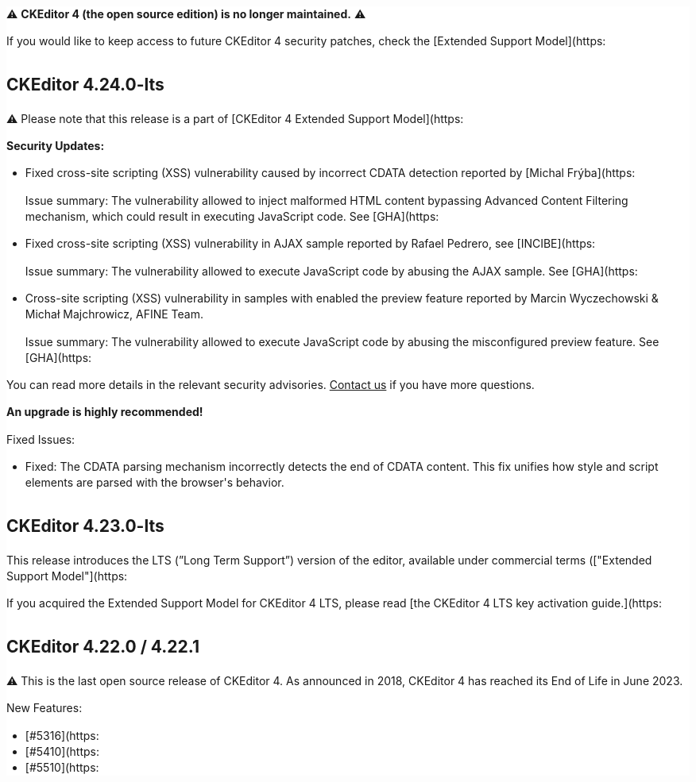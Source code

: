 ⚠️️️ **CKEditor 4 (the open source edition) is no longer maintained.** ⚠️

If you would like to keep access to future CKEditor 4 security patches, check the [Extended Support Model](https:

## CKEditor 4.24.0-lts

⚠️️️ Please note that this release is a part of [CKEditor 4 Extended Support Model](https:

**Security Updates:**

* Fixed cross-site scripting (XSS) vulnerability caused by incorrect CDATA detection reported by [Michal Frýba](https:

	Issue summary: The vulnerability allowed to inject malformed HTML content bypassing Advanced Content Filtering mechanism, which could result in executing JavaScript code. See [GHA](https:

* Fixed cross-site scripting (XSS) vulnerability in AJAX sample reported by Rafael Pedrero, see [INCIBE](https:

	Issue summary: The vulnerability allowed to execute JavaScript code by abusing the AJAX sample. See [GHA](https:

* Cross-site scripting (XSS) vulnerability in samples with enabled the preview feature reported by Marcin Wyczechowski & Michał Majchrowicz, AFINE Team.

	Issue summary: The vulnerability allowed to execute JavaScript code by abusing the misconfigured preview feature. See [GHA](https:

You can read more details in the relevant security advisories. [Contact us](security@cksource.com) if you have more questions.

**An upgrade is highly recommended!**

Fixed Issues:

* Fixed: The CDATA parsing mechanism incorrectly detects the end of CDATA content. This fix unifies how style and script elements are parsed with the browser's behavior.

## CKEditor 4.23.0-lts

This release introduces the LTS (”Long Term Support”) version of the editor, available under commercial terms (["Extended Support Model"](https:

If you acquired the Extended Support Model for CKEditor 4 LTS, please read [the CKEditor 4 LTS key activation guide.](https:

## CKEditor 4.22.0 / 4.22.1

⚠️ This is the last open source release of CKEditor 4. As announced in 2018, CKEditor 4 has reached its End of Life in June 2023.


New Features:

* [#5316](https:
* [#5410](https:
* [#5510](https:
